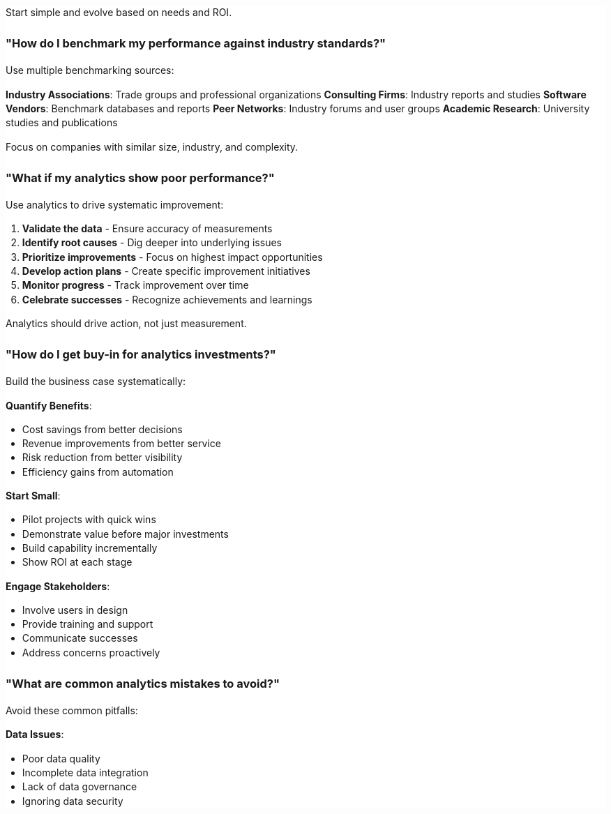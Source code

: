 Start simple and evolve based on needs and ROI.

### "How do I benchmark my performance against industry standards?"

Use multiple benchmarking sources:

**Industry Associations**: Trade groups and professional organizations
**Consulting Firms**: Industry reports and studies
**Software Vendors**: Benchmark databases and reports
**Peer Networks**: Industry forums and user groups
**Academic Research**: University studies and publications

Focus on companies with similar size, industry, and complexity.

### "What if my analytics show poor performance?"

Use analytics to drive systematic improvement:

1. **Validate the data** - Ensure accuracy of measurements
2. **Identify root causes** - Dig deeper into underlying issues
3. **Prioritize improvements** - Focus on highest impact opportunities
4. **Develop action plans** - Create specific improvement initiatives
5. **Monitor progress** - Track improvement over time
6. **Celebrate successes** - Recognize achievements and learnings

Analytics should drive action, not just measurement.

### "How do I get buy-in for analytics investments?"

Build the business case systematically:

**Quantify Benefits**:
- Cost savings from better decisions
- Revenue improvements from better service
- Risk reduction from better visibility
- Efficiency gains from automation

**Start Small**:
- Pilot projects with quick wins
- Demonstrate value before major investments
- Build capability incrementally
- Show ROI at each stage

**Engage Stakeholders**:
- Involve users in design
- Provide training and support
- Communicate successes
- Address concerns proactively

### "What are common analytics mistakes to avoid?"

Avoid these common pitfalls:

**Data Issues**:
- Poor data quality
- Incomplete data integration
- Lack of data governance
- Ignoring data security
